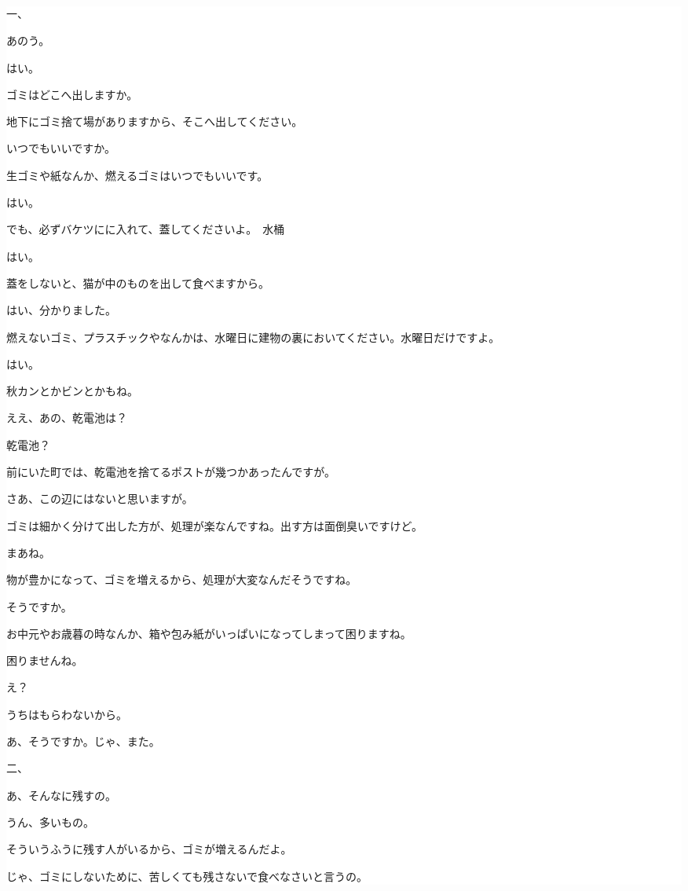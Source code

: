 一、

あのう。

はい。

ゴミはどこへ出しますか。

地下にゴミ捨て場がありますから、そこへ出してください。

いつでもいいですか。

生ゴミや紙なんか、燃えるゴミはいつでもいいです。

はい。

でも、必ずバケツにに入れて、蓋してくださいよ。　水桶

はい。

蓋をしないと、猫が中のものを出して食べますから。

はい、分かりました。

燃えないゴミ、プラスチックやなんかは、水曜日に建物の裏においてください。水曜日だけですよ。

はい。

秋カンとかビンとかもね。

ええ、あの、乾電池は？

乾電池？

前にいた町では、乾電池を捨てるポストが幾つかあったんですが。

さあ、この辺にはないと思いますが。

ゴミは細かく分けて出した方が、処理が楽なんですね。出す方は面倒臭いですけど。

まあね。

物が豊かになって、ゴミを増えるから、処理が大変なんだそうですね。

そうですか。

お中元やお歳暮の時なんか、箱や包み紙がいっぱいになってしまって困りますね。

困りませんね。

え？

うちはもらわないから。

あ、そうですか。じゃ、また。

二、

あ、そんなに残すの。

うん、多いもの。

そういうふうに残す人がいるから、ゴミが増えるんだよ。

じゃ、ゴミにしないために、苦しくても残さないで食べなさいと言うの。
